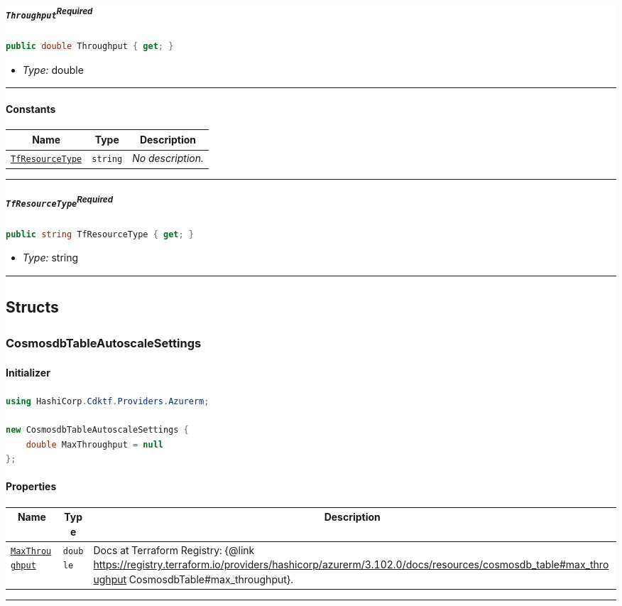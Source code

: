 ##### `Throughput`<sup>Required</sup> <a name="Throughput" id="@cdktf/provider-azurerm.cosmosdbTable.CosmosdbTable.property.throughput"></a>

```csharp
public double Throughput { get; }
```

- *Type:* double

---

#### Constants <a name="Constants" id="Constants"></a>

| **Name** | **Type** | **Description** |
| --- | --- | --- |
| <code><a href="#@cdktf/provider-azurerm.cosmosdbTable.CosmosdbTable.property.tfResourceType">TfResourceType</a></code> | <code>string</code> | *No description.* |

---

##### `TfResourceType`<sup>Required</sup> <a name="TfResourceType" id="@cdktf/provider-azurerm.cosmosdbTable.CosmosdbTable.property.tfResourceType"></a>

```csharp
public string TfResourceType { get; }
```

- *Type:* string

---

## Structs <a name="Structs" id="Structs"></a>

### CosmosdbTableAutoscaleSettings <a name="CosmosdbTableAutoscaleSettings" id="@cdktf/provider-azurerm.cosmosdbTable.CosmosdbTableAutoscaleSettings"></a>

#### Initializer <a name="Initializer" id="@cdktf/provider-azurerm.cosmosdbTable.CosmosdbTableAutoscaleSettings.Initializer"></a>

```csharp
using HashiCorp.Cdktf.Providers.Azurerm;

new CosmosdbTableAutoscaleSettings {
    double MaxThroughput = null
};
```

#### Properties <a name="Properties" id="Properties"></a>

| **Name** | **Type** | **Description** |
| --- | --- | --- |
| <code><a href="#@cdktf/provider-azurerm.cosmosdbTable.CosmosdbTableAutoscaleSettings.property.maxThroughput">MaxThroughput</a></code> | <code>double</code> | Docs at Terraform Registry: {@link https://registry.terraform.io/providers/hashicorp/azurerm/3.102.0/docs/resources/cosmosdb_table#max_throughput CosmosdbTable#max_throughput}. |

---